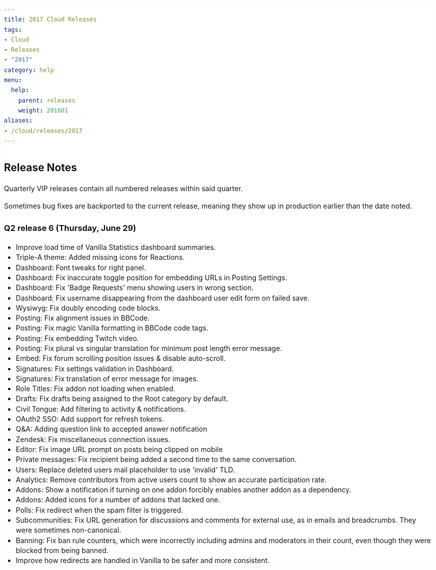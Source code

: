 ```yaml
---
title: 2017 Cloud Releases
tags:
- Cloud
- Releases
- "2017"
category: help
menu:
  help:
    parent: releases
    weight: 201601
aliases:
- /cloud/releases/2017
---
```

## Release Notes

Quarterly VIP releases contain all numbered releases within said quarter.

Sometimes bug fixes are backported to the current release, meaning they show up in production earlier than the date noted.

### Q2 release 6 (Thursday, June 29)

* Improve load time of Vanilla Statistics dashboard summaries.
* Triple-A theme: Added missing icons for Reactions.
* Dashboard: Font tweaks for right panel.
* Dashboard: Fix inaccurate toggle position for embedding URLs in Posting Settings.
* Dashboard: Fix 'Badge Requests' menu showing users in wrong section.
* Dashboard: Fix username disappearing from the dashboard user edit form on failed save.
* Wysiwyg: Fix doubly encoding code blocks.
* Posting: Fix alignment issues in BBCode.
* Posting: Fix magic Vanilla formatting in BBCode code tags.
* Posting: Fix embedding Twitch video.
* Posting: Fix plural vs singular translation for minimum post length error message.
* Embed: Fix forum scrolling position issues & disable auto-scroll.
* Signatures: Fix settings validation in Dashboard.
* Signatures: Fix translation of error message for images.
* Role Titles: Fix addon not loading when enabled.
* Drafts: Fix drafts being assigned to the Root category by default.
* Civil Tongue: Add filtering to activity & notifications.
* OAuth2 SSO: Add support for refresh tokens.
* Q&A: Adding question link to accepted answer notification
* Zendesk: Fix miscellaneous connection issues.
* Editor: Fix image URL prompt on posts being clipped on mobile
* Private messages: Fix recipient being added a second time to the same conversation.
* Users: Replace deleted users mail placeholder to use 'invalid' TLD.
* Analytics: Remove contributors from active users count to show an accurate participation rate.
* Addons: Show a notification if turning on one addon forcibly enables another addon as a dependency.
* Addons: Added icons for a number of addons that lacked one.
* Polls: Fix redirect when the spam filter is triggered.
* Subcommunities: Fix URL generation for discussions and comments for external use, as in emails and breadcrumbs. They were sometimes non-canonical.
* Banning: Fix ban rule counters, which were incorrectly including admins and moderators in their count, even though they were blocked from being banned.
* Improve how redirects are handled in Vanilla to be safer and more consistent.
